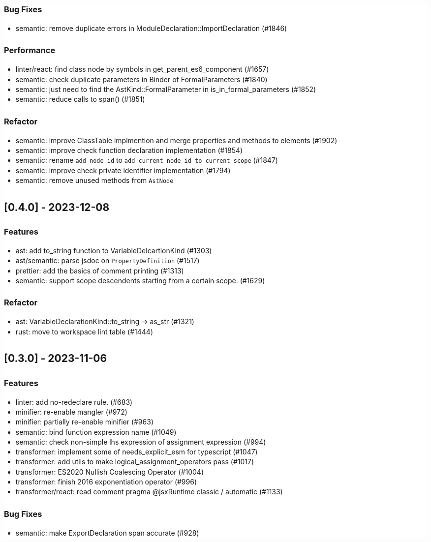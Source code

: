 ### Bug Fixes

* semantic: remove duplicate errors in ModuleDeclaration::ImportDeclaration (#1846)

### Performance

* linter/react: find class node by symbols in get_parent_es6_component (#1657)
* semantic: check duplicate parameters in Binder of FormalParameters (#1840)
* semantic: just need to find the AstKind::FormalParameter in is_in_formal_parameters (#1852)
* semantic: reduce calls to span() (#1851)

### Refactor

* semantic: improve ClassTable implmention and merge properties and methods to elements (#1902)
* semantic: improve check function declaration implementation (#1854)
* semantic: rename `add_node_id` to `add_current_node_id_to_current_scope` (#1847)
* semantic: improve check private identifier implementation (#1794)
* semantic: remove unused methods from `AstNode`

## [0.4.0] - 2023-12-08

### Features

* ast: add to_string function to VariableDelcartionKind (#1303)
* ast/semantic: parse jsdoc on `PropertyDefinition` (#1517)
* prettier: add the basics of comment printing (#1313)
* semantic: support scope descendents starting from a certain scope. (#1629)

### Refactor

* ast: VariableDeclarationKind::to_string -> as_str (#1321)
* rust: move to workspace lint table (#1444)

## [0.3.0] - 2023-11-06

### Features

* linter: add no-redeclare rule. (#683)
* minifier: re-enable mangler (#972)
* minifier: partially re-enable minifier (#963)
* semantic: bind function expression name (#1049)
* semantic: check non-simple lhs expression of assignment expression (#994)
* transformer: implement some of needs_explicit_esm for typescript (#1047)
* transformer: add utils to make logical_assignment_operators pass (#1017)
* transformer: ES2020 Nullish Coalescing Operator (#1004)
* transformer: finish 2016 exponentiation operator (#996)
* transformer/react: read comment pragma @jsxRuntime classic / automatic (#1133)

### Bug Fixes

* semantic: make ExportDeclaration span accurate (#928)
